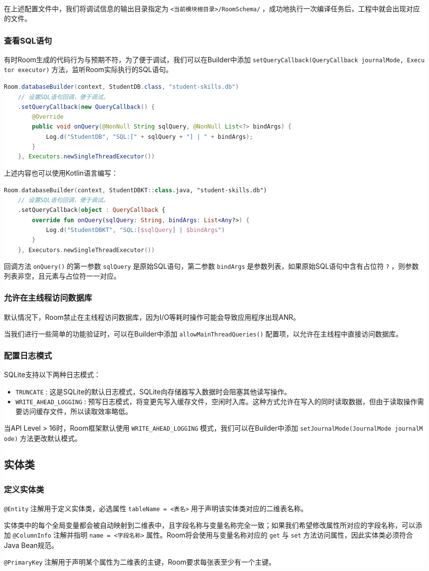 在上述配置文件中，我们将调试信息的输出目录指定为 `<当前模块根目录>/RoomSchema/` ，成功地执行一次编译任务后，工程中就会出现对应的文件。

### 查看SQL语句
有时Room生成的代码行为与预期不符，为了便于调试，我们可以在Builder中添加 `setQueryCallback(QueryCallback journalMode, Executor executor)` 方法，监听Room实际执行的SQL语句。

```java
Room.databaseBuilder(context, StudentDB.class, "student-skills.db")
    // 设置SQL语句回调，便于调试。
    .setQueryCallback(new QueryCallback() {
        @Override
        public void onQuery(@NonNull String sqlQuery, @NonNull List<?> bindArgs) {
            Log.d("StudentDB", "SQL:[" + sqlQuery + "] | " + bindArgs);
        }
    }, Executors.newSingleThreadExecutor())
```

上述内容也可以使用Kotlin语言编写：

```kotlin
Room.databaseBuilder(context, StudentDBKT::class.java, "student-skills.db")
    // 设置SQL语句回调，便于调试。
    .setQueryCallback(object : QueryCallback {
        override fun onQuery(sqlQuery: String, bindArgs: List<Any?>) {
            Log.d("StudentDBKT", "SQL:[$sqlQuery] | $bindArgs")
        }
    }, Executors.newSingleThreadExecutor())
```

回调方法 `onQuery()` 的第一参数 `sqlQuery` 是原始SQL语句，第二参数 `bindArgs` 是参数列表，如果原始SQL语句中含有占位符 `?` ，则参数列表非空，且元素与占位符一一对应。

### 允许在主线程访问数据库
默认情况下，Room禁止在主线程访问数据库，因为I/O等耗时操作可能会导致应用程序出现ANR。

当我们进行一些简单的功能验证时，可以在Builder中添加 `allowMainThreadQueries()` 配置项，以允许在主线程中直接访问数据库。

### 配置日志模式
SQLite支持以下两种日志模式：

- `TRUNCATE` : 这是SQLite的默认日志模式，SQLite向存储器写入数据时会阻塞其他读写操作。
- `WRITE_AHEAD_LOGGING` : 预写日志模式，将变更先写入缓存文件，空闲时入库。这种方式允许在写入的同时读取数据，但由于读取操作需要访问缓存文件，所以读取效率略低。

当API Level > 16时，Room框架默认使用 `WRITE_AHEAD_LOGGING` 模式，我们可以在Builder中添加 `setJournalMode(JournalMode journalMode)` 方法更改默认模式。

## 实体类
### 定义实体类
`@Entity` 注解用于定义实体类，必选属性 `tableName = <表名>` 用于声明该实体类对应的二维表名称。

实体类中的每个全局变量都会被自动映射到二维表中，且字段名称与变量名称完全一致；如果我们希望修改属性所对应的字段名称，可以添加 `@ColumnInfo` 注解并指明 `name = <字段名称>` 属性。Room将会使用与变量名称对应的 `get` 与 `set` 方法访问属性，因此实体类必须符合Java Bean规范。

`@PrimaryKey` 注解用于声明某个属性为二维表的主键，Room要求每张表至少有一个主键。
